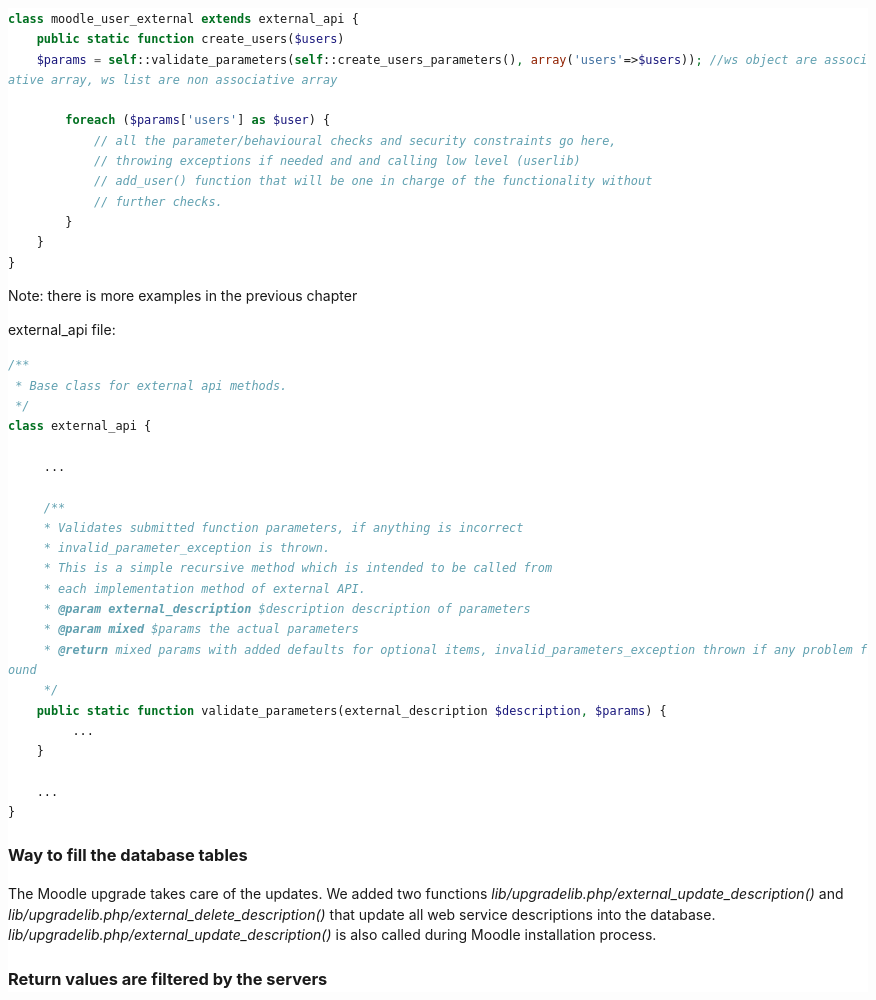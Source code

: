 ```php
class moodle_user_external extends external_api {
    public static function create_users($users)
    $params = self::validate_parameters(self::create_users_parameters(), array('users'=>$users)); //ws object are associative array, ws list are non associative array

        foreach ($params['users'] as $user) {
            // all the parameter/behavioural checks and security constraints go here,
            // throwing exceptions if needed and and calling low level (userlib)
            // add_user() function that will be one in charge of the functionality without
            // further checks.
        }
    }
}
```

Note: there is more examples in the previous chapter

external_api file:

```php
/**
 * Base class for external api methods.
 */
class external_api {

     ...

     /**
     * Validates submitted function parameters, if anything is incorrect
     * invalid_parameter_exception is thrown.
     * This is a simple recursive method which is intended to be called from
     * each implementation method of external API.
     * @param external_description $description description of parameters
     * @param mixed $params the actual parameters
     * @return mixed params with added defaults for optional items, invalid_parameters_exception thrown if any problem found
     */
    public static function validate_parameters(external_description $description, $params) {
         ...
    }

    ...
}
```

### Way to fill the database tables

The Moodle upgrade takes care of the updates. We added two functions *lib/upgradelib.php/external_update_description()* and *lib/upgradelib.php/external_delete_description()* that update all web service descriptions into the database. *lib/upgradelib.php/external_update_description()* is also called during Moodle installation process.

### Return values are filtered by the servers

